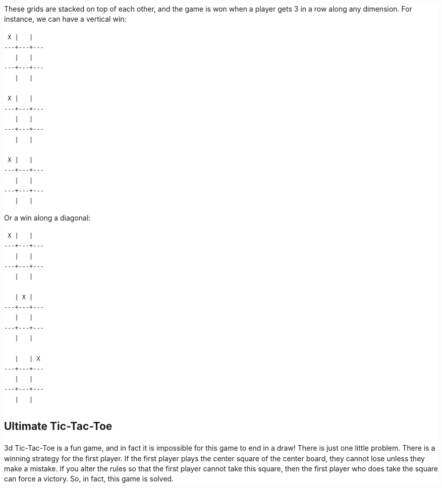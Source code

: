 These grids are stacked on top of each other, and the game is won when
a player gets 3 in a row along any dimension. For instance, we can
have a vertical win:

```
 X |   |  
---+---+---
   |   |  
---+---+---
   |   |  

 X |   |  
---+---+---
   |   |  
---+---+---
   |   |  

 X |   |  
---+---+---
   |   |  
---+---+---
   |   |  
```

Or a win along a diagonal:

```
 X |   |  
---+---+---
   |   |  
---+---+---
   |   |  

   | X |  
---+---+---
   |   |  
---+---+---
   |   |  

   |   | X
---+---+---
   |   |  
---+---+---
   |   |  
```

## Ultimate Tic-Tac-Toe
3d Tic-Tac-Toe is a fun game, and in fact it is impossible for this
game to end in a draw! There is just one little problem. There is
a winning strategy for the first player. If the first player plays the
center square of the center board, they cannot lose unless they make
a mistake. If you alter the rules so that the first player cannot take
this square, then the first player who does take the square can force
a victory. So, in fact, this game is solved.
